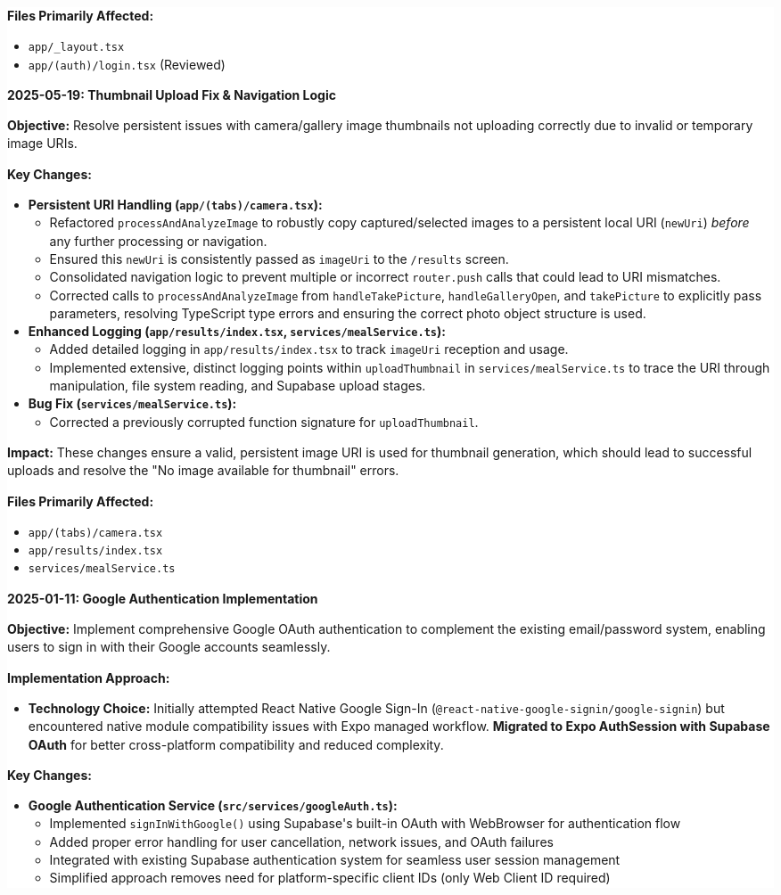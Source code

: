 **Files Primarily Affected:**

*   `app/_layout.tsx`
*   `app/(auth)/login.tsx` (Reviewed)


**2025-05-19: Thumbnail Upload Fix & Navigation Logic**

**Objective:** Resolve persistent issues with camera/gallery image thumbnails not uploading correctly due to invalid or temporary image URIs.

**Key Changes:**

*   **Persistent URI Handling (`app/(tabs)/camera.tsx`):**
    *   Refactored `processAndAnalyzeImage` to robustly copy captured/selected images to a persistent local URI (`newUri`) *before* any further processing or navigation.
    *   Ensured this `newUri` is consistently passed as `imageUri` to the `/results` screen.
    *   Consolidated navigation logic to prevent multiple or incorrect `router.push` calls that could lead to URI mismatches.
    *   Corrected calls to `processAndAnalyzeImage` from `handleTakePicture`, `handleGalleryOpen`, and `takePicture` to explicitly pass parameters, resolving TypeScript type errors and ensuring the correct photo object structure is used.
*   **Enhanced Logging (`app/results/index.tsx`, `services/mealService.ts`):**
    *   Added detailed logging in `app/results/index.tsx` to track `imageUri` reception and usage.
    *   Implemented extensive, distinct logging points within `uploadThumbnail` in `services/mealService.ts` to trace the URI through manipulation, file system reading, and Supabase upload stages.
*   **Bug Fix (`services/mealService.ts`):**
    *   Corrected a previously corrupted function signature for `uploadThumbnail`.

**Impact:** These changes ensure a valid, persistent image URI is used for thumbnail generation, which should lead to successful uploads and resolve the "No image available for thumbnail" errors.

**Files Primarily Affected:**

*   `app/(tabs)/camera.tsx`
*   `app/results/index.tsx`
*   `services/mealService.ts`

**2025-01-11: Google Authentication Implementation**

**Objective:** Implement comprehensive Google OAuth authentication to complement the existing email/password system, enabling users to sign in with their Google accounts seamlessly.

**Implementation Approach:**

*   **Technology Choice:** Initially attempted React Native Google Sign-In (`@react-native-google-signin/google-signin`) but encountered native module compatibility issues with Expo managed workflow. **Migrated to Expo AuthSession with Supabase OAuth** for better cross-platform compatibility and reduced complexity.

**Key Changes:**

*   **Google Authentication Service (`src/services/googleAuth.ts`):**
    *   Implemented `signInWithGoogle()` using Supabase's built-in OAuth with WebBrowser for authentication flow
    *   Added proper error handling for user cancellation, network issues, and OAuth failures
    *   Integrated with existing Supabase authentication system for seamless user session management
    *   Simplified approach removes need for platform-specific client IDs (only Web Client ID required)
